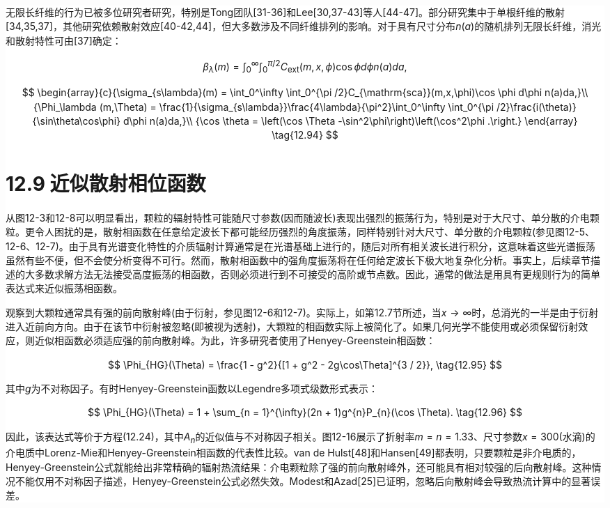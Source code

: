 无限长纤维的行为已被多位研究者研究，特别是Tong团队[31-36]和Lee[30,37-43]等人[44-47]。部分研究集中于单根纤维的散射[34,35,37]，其他研究依赖散射效应[40-42,44]，但大多数涉及不同纤维排列的影响。对于具有尺寸分布$n(a)$的随机排列无限长纤维，消光和散射特性可由[37]确定：

$$
\beta_{\lambda}(m) = \int_{0}^{\infty}\int_{0}^{\pi /2}C_{\mathrm{ext}}(m,x,\phi)\cos \phi d\phi n(a)da, \tag{12.92}
$$

$$
\begin{array}{c}{\sigma_{s\lambda}(m) = \int_0^\infty \int_0^{\pi /2}C_{\mathrm{sca}}(m,x,\phi)\cos \phi d\phi n(a)da,}\\ {\Phi_\lambda (m,\Theta) = \frac{1}{\sigma_{s\lambda}}\frac{4\lambda}{\pi^2}\int_0^\infty \int_0^{\pi /2}\frac{i(\theta)}{\sin\theta\cos\phi} d\phi n(a)da,}\\ {\cos \theta = \left(\cos \Theta -\sin^2\phi\right)\left(\cos^2\phi .\right.} \end{array} \tag{12.94}
$$

# 12.9 近似散射相位函数

从图12-3和12-8可以明显看出，颗粒的辐射特性可能随尺寸参数(因而随波长)表现出强烈的振荡行为，特别是对于大尺寸、单分散的介电颗粒。更令人困扰的是，散射相函数在任意给定波长下都可能经历强烈的角度振荡，同样特别针对大尺寸、单分散的介电颗粒(参见图12-5、12-6、12-7)。由于具有光谱变化特性的介质辐射计算通常是在光谱基础上进行的，随后对所有相关波长进行积分，这意味着这些光谱振荡虽然有些不便，但不会使分析变得不可行。然而，散射相函数中的强角度振荡将在任何给定波长下极大地复杂化分析。事实上，后续章节描述的大多数求解方法无法接受高度振荡的相函数，否则必须进行到不可接受的高阶或节点数。因此，通常的做法是用具有更规则行为的简单表达式来近似振荡相函数。

观察到大颗粒通常具有强的前向散射峰(由于衍射，参见图12-6和12-7)。实际上，如第12.7节所述，当$x\rightarrow \infty$时，总消光的一半是由于衍射进入近前向方向。由于在该节中衍射被忽略(即被视为透射)，大颗粒的相函数实际上被简化了。如果几何光学不能使用或必须保留衍射效应，则近似相函数必须适应强的前向散射峰。为此，许多研究者使用了Henyey-Greenstein相函数：

$$
\Phi_{HG}(\Theta) = \frac{1 - g^2}{[1 + g^2 - 2g\cos\Theta]^{3 / 2}}, \tag{12.95}
$$

其中$g$为不对称因子。有时Henyey-Greenstein函数以Legendre多项式级数形式表示：

$$
\Phi_{HG}(\Theta) = 1 + \sum_{n = 1}^{\infty}(2n + 1)g^{n}P_{n}(\cos \Theta). \tag{12.96}
$$

因此，该表达式等价于方程(12.24)，其中$A_{n}$的近似值与不对称因子相关。图12-16展示了折射率$m = n = 1.33$、尺寸参数$x = 300$(水滴)的介电质中Lorenz-Mie和Henyey-Greenstein相函数的代表性比较。van de Hulst[48]和Hansen[49]都表明，只要颗粒是非介电质的，Henyey-Greenstein公式就能给出非常精确的辐射热流结果：介电颗粒除了强的前向散射峰外，还可能具有相对较强的后向散射峰。这种情况不能仅用不对称因子描述，Henyey-Greenstein公式必然失效。Modest和Azad[25]已证明，忽略后向散射峰会导致热流计算中的显著误差。
